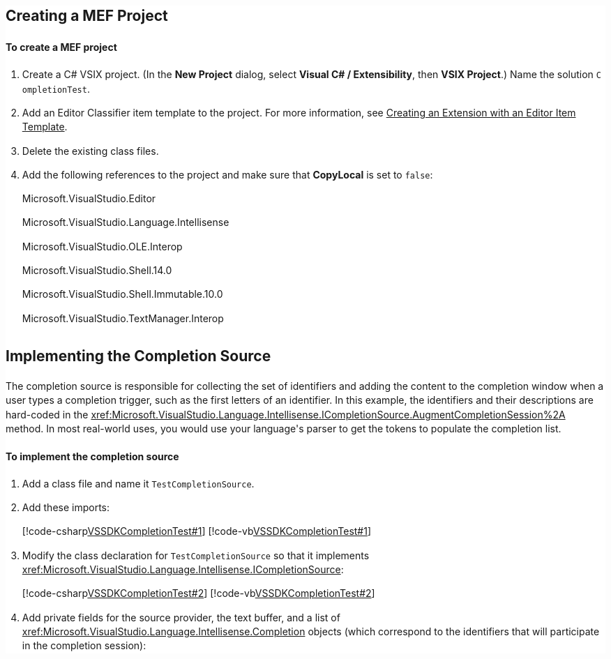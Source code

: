 ## Creating a MEF Project  
  
#### To create a MEF project  
  
1.  Create a C# VSIX project. (In the **New Project** dialog, select **Visual C# / Extensibility**, then **VSIX Project**.) Name the solution `CompletionTest`.  
  
2.  Add an Editor Classifier item template to the project. For more information, see [Creating an Extension with an Editor Item Template](../extensibility/creating-an-extension-with-an-editor-item-template.md).  
  
3.  Delete the existing class files.  
  
4.  Add the following references to the project and make sure that **CopyLocal** is set to `false`:  
  
     Microsoft.VisualStudio.Editor  
  
     Microsoft.VisualStudio.Language.Intellisense  
  
     Microsoft.VisualStudio.OLE.Interop  
  
     Microsoft.VisualStudio.Shell.14.0  
  
     Microsoft.VisualStudio.Shell.Immutable.10.0  
  
     Microsoft.VisualStudio.TextManager.Interop  
  
## Implementing the Completion Source  
 The completion source is responsible for collecting the set of identifiers and adding the content to the completion window when a user types a completion trigger, such as the first letters of an identifier. In this example, the identifiers and their descriptions are hard-coded in the <xref:Microsoft.VisualStudio.Language.Intellisense.ICompletionSource.AugmentCompletionSession%2A> method. In most real-world uses, you would use your language's parser to get the tokens to populate the completion list.  
  
#### To implement the completion source  
  
1.  Add a class file and name it `TestCompletionSource`.  
  
2.  Add these imports:  
  
     [!code-csharp[VSSDKCompletionTest#1](../extensibility/codesnippet/CSharp/walkthrough-displaying-statement-completion_1.cs)]
     [!code-vb[VSSDKCompletionTest#1](../extensibility/codesnippet/VisualBasic/walkthrough-displaying-statement-completion_1.vb)]  
  
3.  Modify the class declaration for `TestCompletionSource` so that it implements <xref:Microsoft.VisualStudio.Language.Intellisense.ICompletionSource>:  
  
     [!code-csharp[VSSDKCompletionTest#2](../extensibility/codesnippet/CSharp/walkthrough-displaying-statement-completion_2.cs)]
     [!code-vb[VSSDKCompletionTest#2](../extensibility/codesnippet/VisualBasic/walkthrough-displaying-statement-completion_2.vb)]  
  
4.  Add private fields for the source provider, the text buffer, and a list of <xref:Microsoft.VisualStudio.Language.Intellisense.Completion> objects (which correspond to the identifiers that will participate in the completion session):  
  